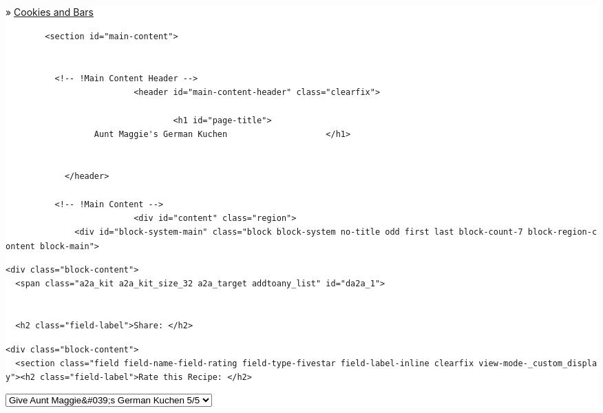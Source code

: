 <span class="crumb-separator"> » </span><a property="item" typeof="WebPage" href="/recipe-categories/cookies-and-bars"><span property="name">Cookies and Bars</span></a><meta property="position" content="3">
</li>
</ol></nav></div>
            <!-- !Messages and Help -->
                        
            <section id="main-content">

              
              <!-- !Main Content Header -->
                              <header id="main-content-header" class="clearfix">

                                      <h1 id="page-title">
                      Aunt Maggie's German Kuchen                    </h1>
                  
                  
                </header>
              
              <!-- !Main Content -->
                              <div id="content" class="region">
                  <div id="block-system-main" class="block block-system no-title odd first last block-count-7 block-region-content block-main">  
  
  <div class="two-66-33 at-panel panel-display clearfix print-only" id="article-feature">
      <div class="region region-two-66-33-top region-conditional-stack">
      <div class="region-inner clearfix">
        <div class="panel-pane pane-block pane-addtoany-addtoany-button print-no no-title block">
  <div class="block-inner clearfix">
    
            
    
    <div class="block-content">
      <span class="a2a_kit a2a_kit_size_32 a2a_target addtoany_list" id="da2a_1">
      
      
      <h2 class="field-label">Share: </h2>
<a class="a2a_button_facebook"></a>
<a class="a2a_button_twitter"></a>
<a class="a2a_button_pinterest"></a>
<a class="a2a_button_email"></a>
<a class="a2a_button_printfriendly"></a>
    </span>
    <script type="text/javascript">
<![CDATA[//><!]]>
</script>    </div>

    
    
  </div>
</div>
<div class="panel-separator"></div>
<div class="panel-pane pane-entity-field pane-node-field-rating print-no no-title block">
  <div class="block-inner clearfix">
    
            
    
    <div class="block-content">
      <section class="field field-name-field-rating field-type-fivestar field-label-inline clearfix view-mode-_custom_display"><h2 class="field-label">Rate this Recipe: </h2>
<div class="field-items"><div class="field-item even"><form class="fivestar-widget" action="/recipe/aunt-maggies-german-kuchen" method="post" id="fivestar-custom-widget" accept-charset="UTF-8"><div>
<div class="clearfix fivestar-average-text fivestar-average-stars fivestar-form-item fivestar-outline">
<div class="form-item form-type-fivestar form-item-vote">
 <div class="form-item form-type-select form-item-vote">
 <select id="edit-vote--2" name="vote" class="form-select"><option value="-">Select rating</option>
<option value="20">Give Aunt Maggie&amp;#039;s German Kuchen 1/5</option>
<option value="40">Give Aunt Maggie&amp;#039;s German Kuchen 2/5</option>
<option value="60">Give Aunt Maggie&amp;#039;s German Kuchen 3/5</option>
<option value="80">Give Aunt Maggie&amp;#039;s German Kuchen 4/5</option>
<option value="100" selected>Give Aunt Maggie&amp;#039;s German Kuchen 5/5</option>